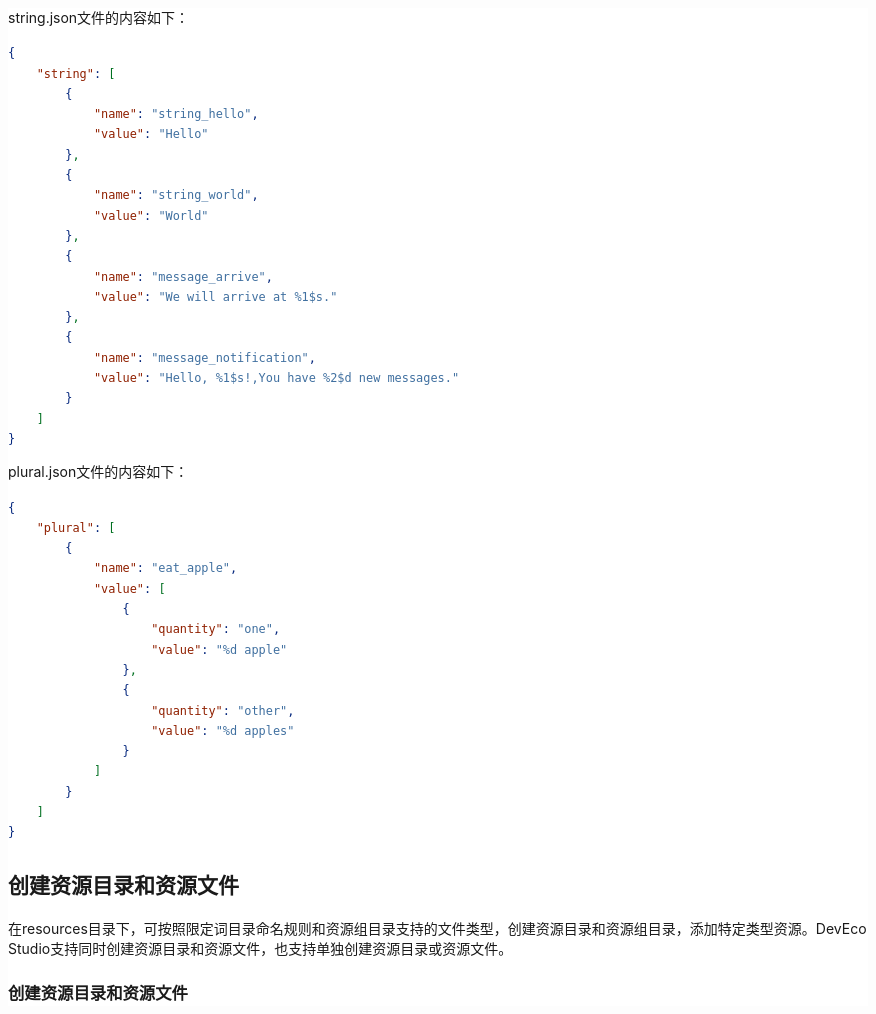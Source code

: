 string.json文件的内容如下：

```json
{
    "string": [
        {
            "name": "string_hello",
            "value": "Hello"
        },
	    {
            "name": "string_world",
            "value": "World"
        },
	    {
            "name": "message_arrive",
            "value": "We will arrive at %1$s."
        },
        {
            "name": "message_notification",
            "value": "Hello, %1$s!,You have %2$d new messages."
        }
    ]
}
```

plural.json文件的内容如下：

```json
{
    "plural": [
        {
            "name": "eat_apple",
            "value": [
                {
                    "quantity": "one",
                    "value": "%d apple"
                },
                {
                    "quantity": "other",
                    "value": "%d apples"
                }
            ]
        }
    ]
}
```

## 创建资源目录和资源文件

在resources目录下，可按照限定词目录命名规则和资源组目录支持的文件类型，创建资源目录和资源组目录，添加特定类型资源。DevEco Studio支持同时创建资源目录和资源文件，也支持单独创建资源目录或资源文件。

### 创建资源目录和资源文件
